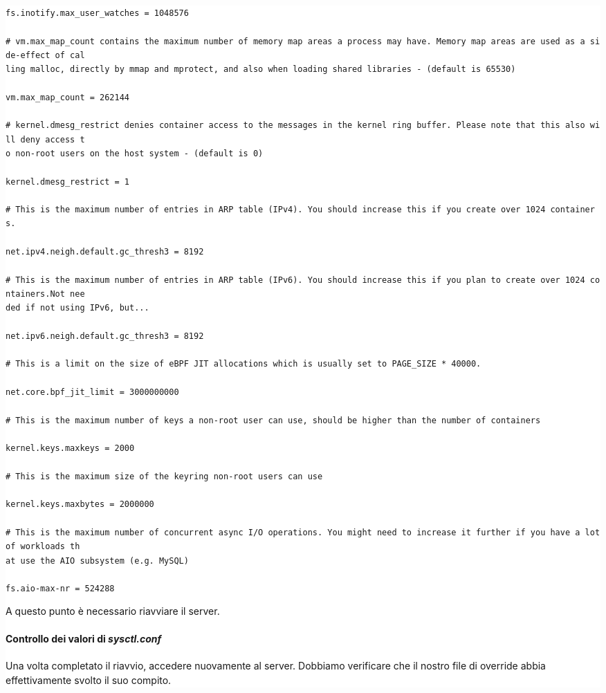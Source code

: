 ```
fs.inotify.max_user_watches = 1048576

# vm.max_map_count contains the maximum number of memory map areas a process may have. Memory map areas are used as a side-effect of cal
ling malloc, directly by mmap and mprotect, and also when loading shared libraries - (default is 65530)

vm.max_map_count = 262144

# kernel.dmesg_restrict denies container access to the messages in the kernel ring buffer. Please note that this also will deny access t
o non-root users on the host system - (default is 0)

kernel.dmesg_restrict = 1

# This is the maximum number of entries in ARP table (IPv4). You should increase this if you create over 1024 containers.

net.ipv4.neigh.default.gc_thresh3 = 8192

# This is the maximum number of entries in ARP table (IPv6). You should increase this if you plan to create over 1024 containers.Not nee
ded if not using IPv6, but...

net.ipv6.neigh.default.gc_thresh3 = 8192

# This is a limit on the size of eBPF JIT allocations which is usually set to PAGE_SIZE * 40000.

net.core.bpf_jit_limit = 3000000000

# This is the maximum number of keys a non-root user can use, should be higher than the number of containers

kernel.keys.maxkeys = 2000

# This is the maximum size of the keyring non-root users can use

kernel.keys.maxbytes = 2000000

# This is the maximum number of concurrent async I/O operations. You might need to increase it further if you have a lot of workloads th
at use the AIO subsystem (e.g. MySQL)

fs.aio-max-nr = 524288
```

A questo punto è necessario riavviare il server.

#### Controllo dei valori di _sysctl.conf_

Una volta completato il riavvio, accedere nuovamente al server. Dobbiamo verificare che il nostro file di override abbia effettivamente svolto il suo compito.
